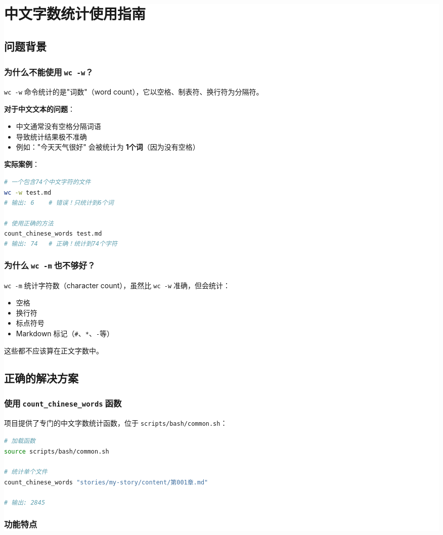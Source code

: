 # 中文字数统计使用指南

## 问题背景

### 为什么不能使用 `wc -w`？

`wc -w` 命令统计的是"词数"（word count），它以空格、制表符、换行符为分隔符。

**对于中文文本的问题**：
- 中文通常没有空格分隔词语
- 导致统计结果极不准确
- 例如："今天天气很好" 会被统计为 **1个词**（因为没有空格）

**实际案例**：
```bash
# 一个包含74个中文字符的文件
wc -w test.md
# 输出: 6    # 错误！只统计到6个词

# 使用正确的方法
count_chinese_words test.md
# 输出: 74   # 正确！统计到74个字符
```

### 为什么 `wc -m` 也不够好？

`wc -m` 统计字符数（character count），虽然比 `wc -w` 准确，但会统计：
- 空格
- 换行符
- 标点符号
- Markdown 标记（`#`、`*`、`-`等）

这些都不应该算在正文字数中。

## 正确的解决方案

### 使用 `count_chinese_words` 函数

项目提供了专门的中文字数统计函数，位于 `scripts/bash/common.sh`：

```bash
# 加载函数
source scripts/bash/common.sh

# 统计单个文件
count_chinese_words "stories/my-story/content/第001章.md"

# 输出: 2845
```

### 功能特点
